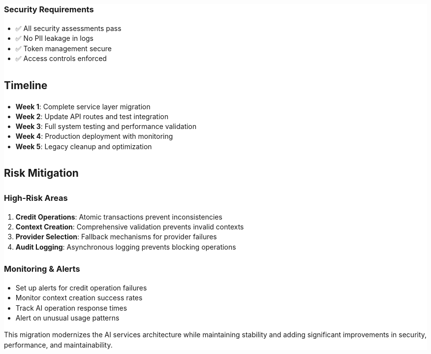 ### Security Requirements
- ✅ All security assessments pass
- ✅ No PII leakage in logs
- ✅ Token management secure
- ✅ Access controls enforced

## Timeline

- **Week 1**: Complete service layer migration
- **Week 2**: Update API routes and test integration
- **Week 3**: Full system testing and performance validation
- **Week 4**: Production deployment with monitoring
- **Week 5**: Legacy cleanup and optimization

## Risk Mitigation

### High-Risk Areas
1. **Credit Operations**: Atomic transactions prevent inconsistencies
2. **Context Creation**: Comprehensive validation prevents invalid contexts
3. **Provider Selection**: Fallback mechanisms for provider failures
4. **Audit Logging**: Asynchronous logging prevents blocking operations

### Monitoring & Alerts
- Set up alerts for credit operation failures
- Monitor context creation success rates
- Track AI operation response times
- Alert on unusual usage patterns

This migration modernizes the AI services architecture while maintaining stability and adding significant improvements in security, performance, and maintainability.